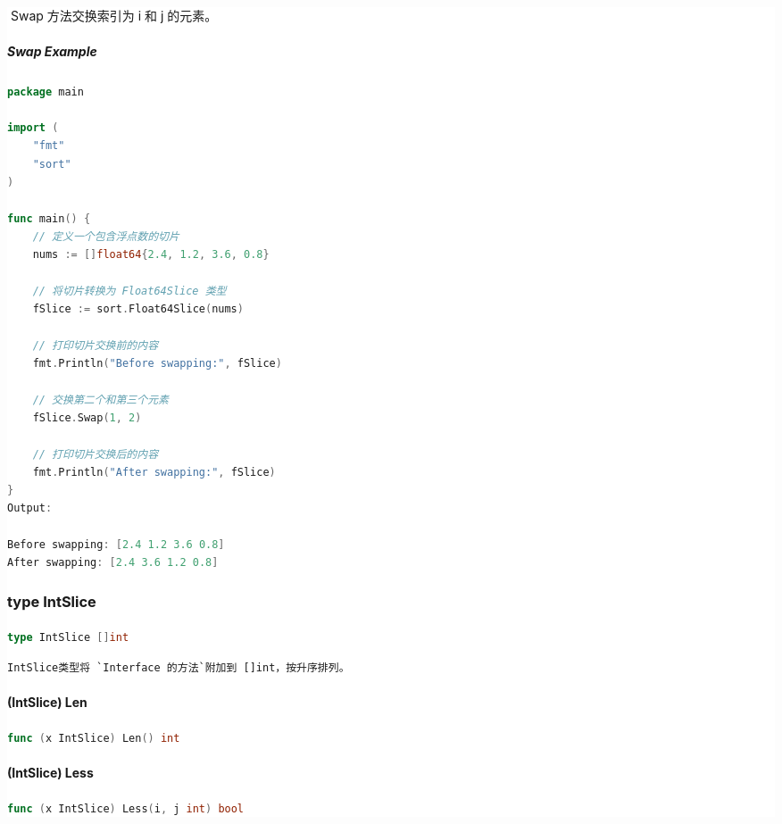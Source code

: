 ​	Swap 方法交换索引为 i 和 j 的元素。

##### Swap Example

```go 
package main

import (
	"fmt"
	"sort"
)

func main() {
	// 定义一个包含浮点数的切片
	nums := []float64{2.4, 1.2, 3.6, 0.8}

	// 将切片转换为 Float64Slice 类型
	fSlice := sort.Float64Slice(nums)

	// 打印切片交换前的内容
	fmt.Println("Before swapping:", fSlice)

	// 交换第二个和第三个元素
	fSlice.Swap(1, 2)

	// 打印切片交换后的内容
	fmt.Println("After swapping:", fSlice)
}
Output:

Before swapping: [2.4 1.2 3.6 0.8]
After swapping: [2.4 3.6 1.2 0.8]
```



### type IntSlice 

``` go 
type IntSlice []int
```

 	IntSlice类型将 `Interface 的方法`附加到 []int，按升序排列。

#### (IntSlice) Len 

``` go 
func (x IntSlice) Len() int
```

#### (IntSlice) Less 

``` go 
func (x IntSlice) Less(i, j int) bool
```
